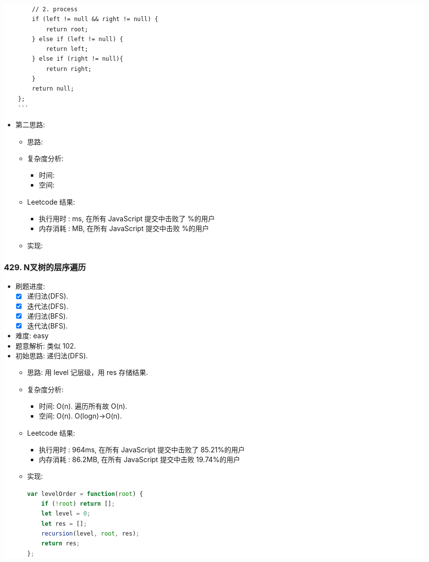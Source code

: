             // 2. process
            if (left != null && right != null) {
                return root;
            } else if (left != null) {
                return left;
            } else if (right != null){
                return right;
            }
            return null;
        };
        ```

- 第二思路:
    - 思路:
    - 复杂度分析:
        - 时间:
        - 空间:
    - Leetcode 结果:
        - 执行用时 : ms, 在所有 JavaScript 提交中击败了  %的用户
        - 内存消耗 : MB, 在所有 JavaScript 提交中击败  %的用户
    - 实现:

        ``` js
        ```

### 429. N叉树的层序遍历

- 刷题进度:
    - [x] 递归法(DFS).
    - [x] 迭代法(DFS).
    - [x] 递归法(BFS).
    - [x] 迭代法(BFS).
- 难度: easy
- 题意解析: 类似 102.
- 初始思路: 递归法(DFS).
    - 思路: 用 level 记层级，用 res 存储结果.
    - 复杂度分析:
        - 时间: O(n). 遍历所有故 O(n).
        - 空间: O(n). O(logn)->O(n).
    - Leetcode 结果:
        - 执行用时 : 964ms, 在所有 JavaScript 提交中击败了  85.21%的用户
        - 内存消耗 : 86.2MB, 在所有 JavaScript 提交中击败  19.74%的用户
    - 实现:

        ``` js
        var levelOrder = function(root) {
            if (!root) return [];
            let level = 0;
            let res = [];
            recursion(level, root, res);
            return res;
        };
